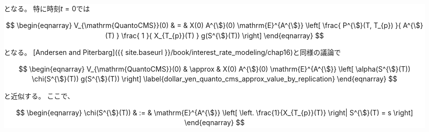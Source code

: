 となる。
特に時刻$t=0$では

$$
\begin{eqnarray}
    V_{\mathrm{QuantoCMS}}(0)
        & = &
            X(0) A^{\$}(0)
            \mathrm{E}^{A^{\$}}
            \left[
                \frac{
                     P^{\$}(T, T_{p})
                }{
                    A^{\$}(T)
                }
                \frac{ 1 }{ X_{T_{p}}(T) }
                g(S^{\$}(T))
            \right]
\end{eqnarray}
$$

となる。
[Andersen and Piterbarg]({{ site.baseurl }}/book/interest_rate_modeling/chap16)と同様の議論で

$$
\begin{eqnarray}
    V_{\mathrm{QuantoCMS}}(0)
        & \approx &
            X(0) A^{\$}(0)
            \mathrm{E}^{A^{\$}}
            \left[
                \alpha(S^{\$}(T))
                \chi(S^{\$}(T))
                g(S^{\$}(T))
            \right]
    \label{dollar_yen_quanto_cms_approx_value_by_replication}
\end{eqnarray}
$$

と近似する。
ここで、

$$
\begin{eqnarray}
    \chi(S^{\$}(T))
        & := &
            \mathrm{E}^{A^{\$}}
            \left[
            \left.
                \frac{1}{X_{T_{p}}(T)}
            \right|
                S^{\$}(T) = s
            \right]
\end{eqnarray}
$$
